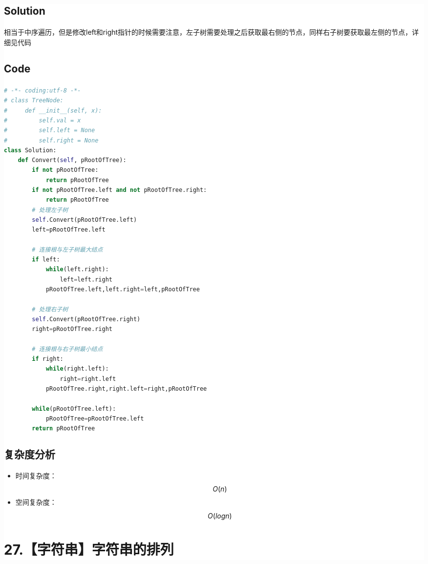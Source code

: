 ## Solution

相当于中序遍历，但是修改left和right指针的时候需要注意，左子树需要处理之后获取最右侧的节点，同样右子树要获取最左侧的节点，详细见代码

## Code

```python
# -*- coding:utf-8 -*-
# class TreeNode:
#     def __init__(self, x):
#         self.val = x
#         self.left = None
#         self.right = None
class Solution:
    def Convert(self, pRootOfTree):
        if not pRootOfTree:
            return pRootOfTree
        if not pRootOfTree.left and not pRootOfTree.right:
            return pRootOfTree
        # 处理左子树
        self.Convert(pRootOfTree.left)
        left=pRootOfTree.left
 
        # 连接根与左子树最大结点
        if left:
            while(left.right):
                left=left.right
            pRootOfTree.left,left.right=left,pRootOfTree
 
        # 处理右子树
        self.Convert(pRootOfTree.right)
        right=pRootOfTree.right
 
        # 连接根与右子树最小结点
        if right:
            while(right.left):
                right=right.left
            pRootOfTree.right,right.left=right,pRootOfTree
             
        while(pRootOfTree.left):
            pRootOfTree=pRootOfTree.left
        return pRootOfTree
```

## 复杂度分析

+ 时间复杂度：$$O(n)$$
+ 空间复杂度：$$O(logn)$$

# 27.【字符串】字符串的排列
